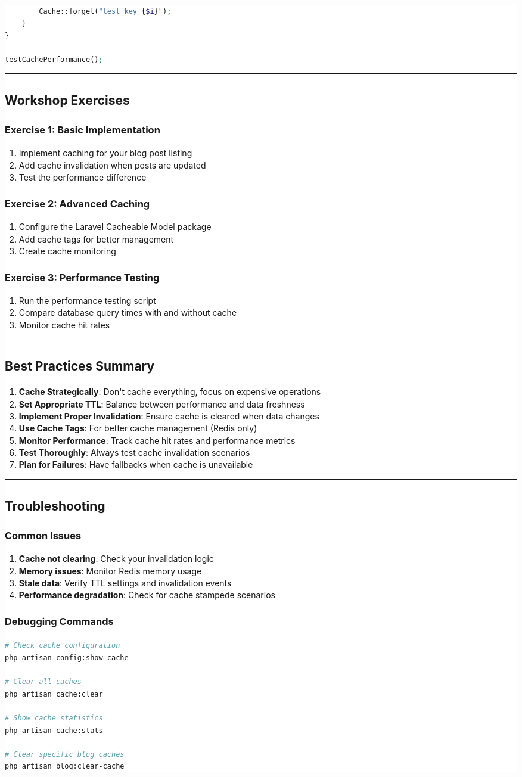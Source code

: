 ```php
        Cache::forget("test_key_{$i}");
    }
}

testCachePerformance();
```


---

## Workshop Exercises

### Exercise 1: Basic Implementation
1. Implement caching for your blog post listing
2. Add cache invalidation when posts are updated
3. Test the performance difference

### Exercise 2: Advanced Caching
1. Configure the Laravel Cacheable Model package
2. Add cache tags for better management
3. Create cache monitoring

### Exercise 3: Performance Testing
1. Run the performance testing script
2. Compare database query times with and without cache
3. Monitor cache hit rates

---

## Best Practices Summary

1. **Cache Strategically**: Don't cache everything, focus on expensive operations
2. **Set Appropriate TTL**: Balance between performance and data freshness
3. **Implement Proper Invalidation**: Ensure cache is cleared when data changes
4. **Use Cache Tags**: For better cache management (Redis only)
5. **Monitor Performance**: Track cache hit rates and performance metrics
6. **Test Thoroughly**: Always test cache invalidation scenarios
7. **Plan for Failures**: Have fallbacks when cache is unavailable

---

## Troubleshooting

### Common Issues
1. **Cache not clearing**: Check your invalidation logic
2. **Memory issues**: Monitor Redis memory usage
3. **Stale data**: Verify TTL settings and invalidation events
4. **Performance degradation**: Check for cache stampede scenarios

### Debugging Commands
```bash
# Check cache configuration
php artisan config:show cache

# Clear all caches
php artisan cache:clear

# Show cache statistics
php artisan cache:stats

# Clear specific blog caches
php artisan blog:clear-cache
```
